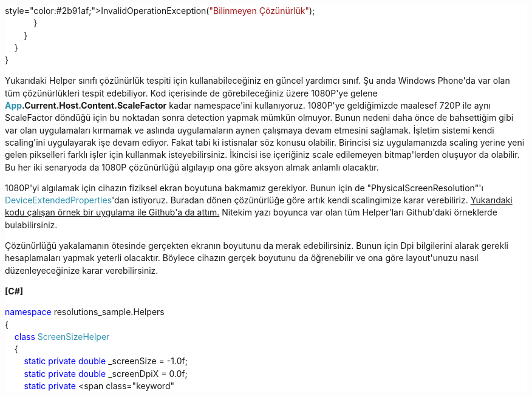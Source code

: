 style="color:#2b91af;">InvalidOperationException</span>(<span
class="string" style="color:#a31515;">"Bilinmeyen Çözünürlük"</span>);\
             }\
         }\
     }\
 }

Yukarıdaki Helper sınıfı çözünürlük tespiti için kullanabileceğiniz en
güncel yardımcı sınıf. Şu anda Windows Phone'da var olan tüm
çözünürlükleri tespit edebiliyor. Kod içerisinde de görebileceğiniz
üzere 1080P'ye gelene <span class="User Types"
style="color:#2b91af;">**App**</span><span
class="operator">**.**</span><span
class="identifier">**Current**</span><span
class="operator">**.**</span><span
class="identifier">**Host**</span><span
class="operator">**.**</span><span
class="identifier">**Content**</span><span
class="operator">**.**</span><span class="identifier">**ScaleFactor**
</span>kadar namespace'ini kullanıyoruz. 1080P'ye geldiğimizde maalesef
720P ile aynı ScaleFactor döndüğü için bu noktadan sonra detection
yapmak mümkün olmuyor. Bunun nedeni daha önce de bahsettiğim gibi var
olan uygulamaları kırmamak ve aslında uygulamaların aynen çalışmaya
devam etmesini sağlamak. İşletim sistemi kendi scaling'ini uygulayarak
işe devam ediyor. Fakat tabi ki istisnalar söz konusu olabilir.
Birincisi siz uygulamanızda scaling yerine yeni gelen pikselleri farklı
işler için kullanmak isteyebilirsiniz. İkincisi ise içeriğiniz scale
edilemeyen bitmap'lerden oluşuyor da olabilir. Bu her iki senaryoda da
1080P çözünürlüğü algılayıp ona göre aksyon almak anlamlı olacaktır.

1080P'yi algılamak için cihazın fiziksel ekran boyutuna bakmamız
gerekiyor. Bunun için de "PhysicalScreenResolution"'ı <span
class="User Types"
style="color:#2b91af;">DeviceExtendedProperties</span>'dan istiyoruz.
Buradan dönen çözünürlüğe göre artık kendi scalingimize karar
verebiliriz. [Yukarıdaki kodu çalışan örnek bir uygulama ile Github'a da
attım.](https://github.com/daronyondem/WPMakaleOrnekleri) Nitekim yazı
boyunca var olan tüm Helper'ları Github'daki örneklerde bulabilirsiniz.

Çözünürlüğü yakalamanın ötesinde gerçekten ekranın boyutunu da merak
edebilirsiniz. Bunun için Dpi bilgilerini alarak gerekli hesaplamaları
yapmak yeterli olacaktır. Böylece cihazın gerçek boyutunu da öğrenebilir
ve ona göre layout'unuzu nasıl düzenleyeceğinize karar verebilirsiniz.

**[C\#]**

<span class="keyword" style="color:blue;">namespace</span> <span
class="identifier">resolutions\_sample</span><span
class="operator">.</span><span class="identifier">Helpers</span>\
 {\
     <span class="keyword" style="color:blue;">class</span> <span
class="User Types" style="color:#2b91af;">ScreenSizeHelper</span>\
     {\
         <span class="keyword" style="color:blue;">static</span> <span
class="keyword" style="color:blue;">private</span> <span class="keyword"
style="color:blue;">double</span> <span
class="identifier">\_screenSize</span> <span
class="operator">=</span> <span class="operator">-</span><span
class="number">1.0f</span>;\
         <span class="keyword" style="color:blue;">static</span> <span
class="keyword" style="color:blue;">private</span> <span class="keyword"
style="color:blue;">double</span> <span
class="identifier">\_screenDpiX</span> <span
class="operator">=</span> <span class="number">0.0f</span>;\
         <span class="keyword" style="color:blue;">static</span> <span
class="keyword" style="color:blue;">private</span> <span class="keyword"
